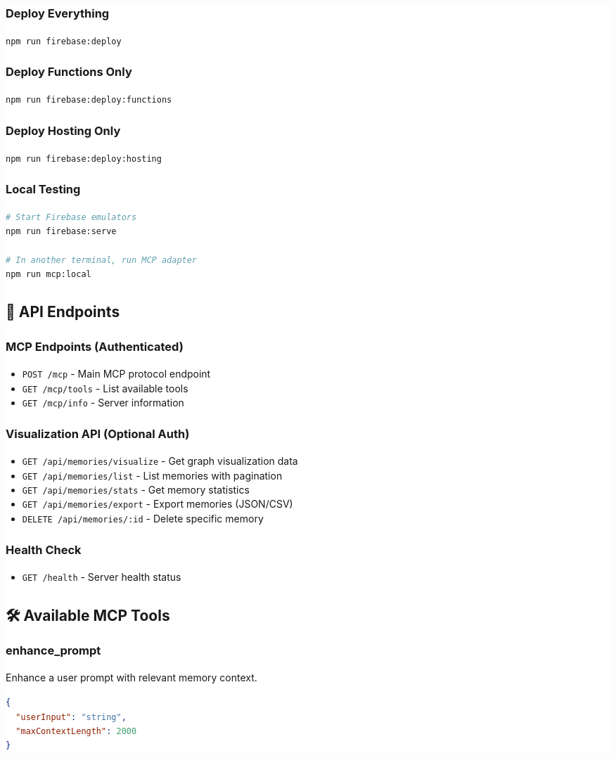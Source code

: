 ### Deploy Everything
```bash
npm run firebase:deploy
```

### Deploy Functions Only
```bash
npm run firebase:deploy:functions
```

### Deploy Hosting Only
```bash
npm run firebase:deploy:hosting
```

### Local Testing
```bash
# Start Firebase emulators
npm run firebase:serve

# In another terminal, run MCP adapter
npm run mcp:local
```

## 📡 API Endpoints

### MCP Endpoints (Authenticated)
- `POST /mcp` - Main MCP protocol endpoint
- `GET /mcp/tools` - List available tools
- `GET /mcp/info` - Server information

### Visualization API (Optional Auth)
- `GET /api/memories/visualize` - Get graph visualization data
- `GET /api/memories/list` - List memories with pagination
- `GET /api/memories/stats` - Get memory statistics
- `GET /api/memories/export` - Export memories (JSON/CSV)
- `DELETE /api/memories/:id` - Delete specific memory

### Health Check
- `GET /health` - Server health status

## 🛠️ Available MCP Tools

### enhance_prompt
Enhance a user prompt with relevant memory context.
```json
{
  "userInput": "string",
  "maxContextLength": 2000
}
```
